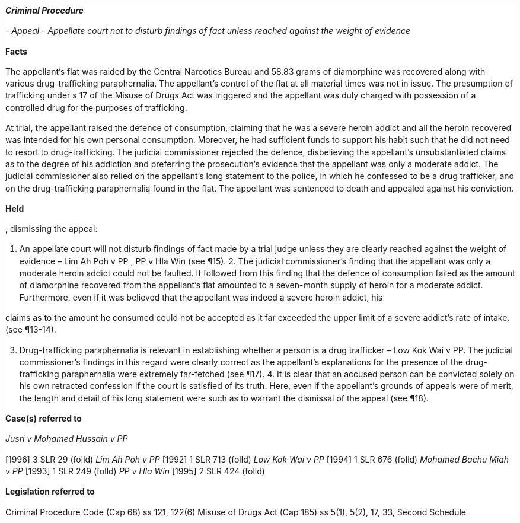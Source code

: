 **_Criminal Procedure_** 

_- Appeal - Appellate court not to disturb findings of fact unless reached against the weight of evidence_ 

**Facts** 

The appellant’s flat was raided by the Central Narcotics Bureau and 58.83 grams of diamorphine was recovered along with various drug-trafficking paraphernalia. The appellant’s control of the flat at all material times was not in issue. The presumption of trafficking under s 17 of the Misuse of Drugs Act was triggered and the appellant was duly charged with possession of a controlled drug for the purposes of trafficking. 


At trial, the appellant raised the defence of consumption, claiming that he was a severe heroin addict and all the heroin recovered was intended for his own personal consumption. Moreover, he had sufficient funds to support his habit such that he did not need to resort to drug-trafficking. The judicial commissioner rejected the defence, disbelieving the appellant’s unsubstantiated claims as to the degree of his addiction and preferring the prosecution’s evidence that the appellant was only a moderate addict. The judicial commissioner also relied on the appellant’s long statement to the police, in which he confessed to be a drug trafficker, and on the drug-trafficking paraphernalia found in the flat. The appellant was sentenced to death and appealed against his conviction. 

**Held** 

, dismissing the appeal: 

 1. An appellate court will not disturb findings of fact made by a trial judge unless they are clearly reached against the weight of evidence – Lim Ah Poh v PP , PP v Hla Win (see ¶15). 2. The judicial commissioner’s finding that the appellant was only a moderate heroin addict could not be faulted. It followed from this finding that the defence of consumption failed as the amount of diamorphine recovered from the appellant’s flat amounted to a seven-month supply of heroin for a moderate addict. Furthermore, even if it was believed that the appellant was indeed a severe heroin addict, his 

 claims as to the amount he consumed could not be accepted as it far exceeded the upper limit of a severe addict’s rate of intake. (see ¶13-14). 

 3. Drug-trafficking paraphernalia is relevant in establishing whether a person is a drug trafficker – Low Kok Wai v PP. The judicial commissioner’s findings in this regard were clearly correct as the appellant’s explanations for the presence of the drug-trafficking paraphernalia were extremely far-fetched (see ¶17). 4. It is clear that an accused person can be convicted solely on his own retracted confession if the court is satisfied of its truth. Here, even if the appellant’s grounds of appeals were of merit, the length and detail of his long statement were such as to warrant the dismissal of the appeal (see ¶18). 

**Case(s) referred to** 

_Jusri v Mohamed Hussain v PP_ 

<span class="citation">[1996] 3 SLR 29</span> (folld) _Lim Ah Poh v PP_ <span class="citation">[1992] 1 SLR 713</span> (folld) _Low Kok Wai v PP_ <span class="citation">[1994] 1 SLR 676</span> (folld) _Mohamed Bachu Miah v PP_ <span class="citation">[1993] 1 SLR 249</span> (folld) _PP v Hla Win_ <span class="citation">[1995] 2 SLR 424</span> (folld) 

**Legislation referred to** 

Criminal Procedure Code (Cap 68) ss 121, 122(6) Misuse of Drugs Act (Cap 185) ss 5(1), 5(2), 17, 33, Second Schedule 
